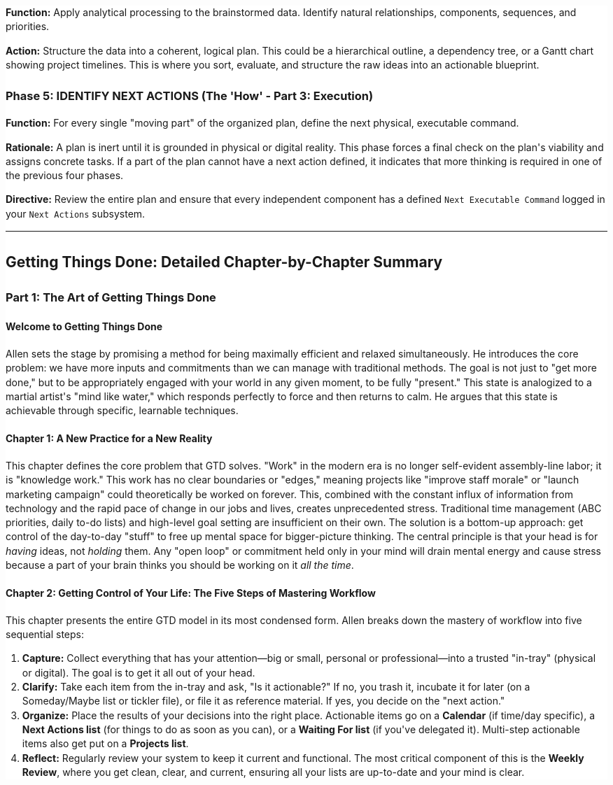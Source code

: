 **Function:** Apply analytical processing to the brainstormed data. Identify natural relationships, components, sequences, and priorities.

**Action:** Structure the data into a coherent, logical plan. This could be a hierarchical outline, a dependency tree, or a Gantt chart showing project timelines. This is where you sort, evaluate, and structure the raw ideas into an actionable blueprint.

### Phase 5: IDENTIFY NEXT ACTIONS (The 'How' - Part 3: Execution)

**Function:** For every single "moving part" of the organized plan, define the next physical, executable command.

**Rationale:** A plan is inert until it is grounded in physical or digital reality. This phase forces a final check on the plan's viability and assigns concrete tasks. If a part of the plan cannot have a next action defined, it indicates that more thinking is required in one of the previous four phases.

**Directive:** Review the entire plan and ensure that every independent component has a defined `Next Executable Command` logged in your `Next Actions` subsystem.

---

## Getting Things Done: Detailed Chapter-by-Chapter Summary

### Part 1: The Art of Getting Things Done

#### Welcome to Getting Things Done
Allen sets the stage by promising a method for being maximally efficient and relaxed simultaneously. He introduces the core problem: we have more inputs and commitments than we can manage with traditional methods. The goal is not just to "get more done," but to be appropriately engaged with your world in any given moment, to be fully "present." This state is analogized to a martial artist's "mind like water," which responds perfectly to force and then returns to calm. He argues that this state is achievable through specific, learnable techniques.

#### Chapter 1: A New Practice for a New Reality
This chapter defines the core problem that GTD solves. "Work" in the modern era is no longer self-evident assembly-line labor; it is "knowledge work." This work has no clear boundaries or "edges," meaning projects like "improve staff morale" or "launch marketing campaign" could theoretically be worked on forever. This, combined with the constant influx of information from technology and the rapid pace of change in our jobs and lives, creates unprecedented stress. Traditional time management (ABC priorities, daily to-do lists) and high-level goal setting are insufficient on their own. The solution is a bottom-up approach: get control of the day-to-day "stuff" to free up mental space for bigger-picture thinking. The central principle is that your head is for *having* ideas, not *holding* them. Any "open loop" or commitment held only in your mind will drain mental energy and cause stress because a part of your brain thinks you should be working on it *all the time*.

#### Chapter 2: Getting Control of Your Life: The Five Steps of Mastering Workflow
This chapter presents the entire GTD model in its most condensed form. Allen breaks down the mastery of workflow into five sequential steps:

1. **Capture:** Collect everything that has your attention—big or small, personal or professional—into a trusted "in-tray" (physical or digital). The goal is to get it all out of your head.
2. **Clarify:** Take each item from the in-tray and ask, "Is it actionable?" If no, you trash it, incubate it for later (on a Someday/Maybe list or tickler file), or file it as reference material. If yes, you decide on the "next action."
3. **Organize:** Place the results of your decisions into the right place. Actionable items go on a **Calendar** (if time/day specific), a **Next Actions list** (for things to do as soon as you can), or a **Waiting For list** (if you've delegated it). Multi-step actionable items also get put on a **Projects list**.
4. **Reflect:** Regularly review your system to keep it current and functional. The most critical component of this is the **Weekly Review**, where you get clean, clear, and current, ensuring all your lists are up-to-date and your mind is clear.